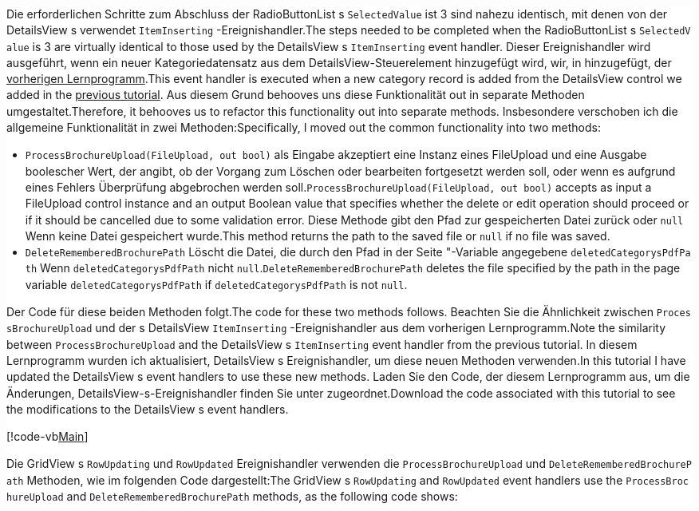 <span data-ttu-id="5838b-304">Die erforderlichen Schritte zum Abschluss der RadioButtonList s `SelectedValue` ist 3 sind nahezu identisch, mit denen von der DetailsView s verwendet `ItemInserting` -Ereignishandler.</span><span class="sxs-lookup"><span data-stu-id="5838b-304">The steps needed to be completed when the RadioButtonList s `SelectedValue` is 3 are virtually identical to those used by the DetailsView s `ItemInserting` event handler.</span></span> <span data-ttu-id="5838b-305">Dieser Ereignishandler wird ausgeführt, wenn ein neuer Kategoriedatensatz aus dem DetailsView-Steuerelement hinzugefügt wird, wir, in hinzugefügt, der [vorherigen Lernprogramm](including-a-file-upload-option-when-adding-a-new-record-vb.md).</span><span class="sxs-lookup"><span data-stu-id="5838b-305">This event handler is executed when a new category record is added from the DetailsView control we added in the [previous tutorial](including-a-file-upload-option-when-adding-a-new-record-vb.md).</span></span> <span data-ttu-id="5838b-306">Aus diesem Grund behooves uns diese Funktionalität out in separate Methoden umgestaltet.</span><span class="sxs-lookup"><span data-stu-id="5838b-306">Therefore, it behooves us to refactor this functionality out into separate methods.</span></span> <span data-ttu-id="5838b-307">Insbesondere verschoben ich die allgemeine Funktionalität in zwei Methoden:</span><span class="sxs-lookup"><span data-stu-id="5838b-307">Specifically, I moved out the common functionality into two methods:</span></span>

- <span data-ttu-id="5838b-308">`ProcessBrochureUpload(FileUpload, out bool)` als Eingabe akzeptiert eine Instanz eines FileUpload und eine Ausgabe boolescher Wert, der angibt, ob der Vorgang zum Löschen oder bearbeiten fortgesetzt werden soll, oder wenn es aufgrund eines Fehlers Überprüfung abgebrochen werden soll.</span><span class="sxs-lookup"><span data-stu-id="5838b-308">`ProcessBrochureUpload(FileUpload, out bool)` accepts as input a FileUpload control instance and an output Boolean value that specifies whether the delete or edit operation should proceed or if it should be cancelled due to some validation error.</span></span> <span data-ttu-id="5838b-309">Diese Methode gibt den Pfad zur gespeicherten Datei zurück oder `null` Wenn keine Datei gespeichert wurde.</span><span class="sxs-lookup"><span data-stu-id="5838b-309">This method returns the path to the saved file or `null` if no file was saved.</span></span>
- <span data-ttu-id="5838b-310">`DeleteRememberedBrochurePath` Löscht die Datei, die durch den Pfad in der Seite "-Variable angegebene `deletedCategorysPdfPath` Wenn `deletedCategorysPdfPath` nicht `null`.</span><span class="sxs-lookup"><span data-stu-id="5838b-310">`DeleteRememberedBrochurePath` deletes the file specified by the path in the page variable `deletedCategorysPdfPath` if `deletedCategorysPdfPath` is not `null`.</span></span>

<span data-ttu-id="5838b-311">Der Code für diese beiden Methoden folgt.</span><span class="sxs-lookup"><span data-stu-id="5838b-311">The code for these two methods follows.</span></span> <span data-ttu-id="5838b-312">Beachten Sie die Ähnlichkeit zwischen `ProcessBrochureUpload` und der s DetailsView `ItemInserting` -Ereignishandler aus dem vorherigen Lernprogramm.</span><span class="sxs-lookup"><span data-stu-id="5838b-312">Note the similarity between `ProcessBrochureUpload` and the DetailsView s `ItemInserting` event handler from the previous tutorial.</span></span> <span data-ttu-id="5838b-313">In diesem Lernprogramm wurden ich aktualisiert, DetailsView s Ereignishandler, um diese neuen Methoden verwenden.</span><span class="sxs-lookup"><span data-stu-id="5838b-313">In this tutorial I have updated the DetailsView s event handlers to use these new methods.</span></span> <span data-ttu-id="5838b-314">Laden Sie den Code, der diesem Lernprogramm aus, um die Änderungen, DetailsView-s-Ereignishandler finden Sie unter zugeordnet.</span><span class="sxs-lookup"><span data-stu-id="5838b-314">Download the code associated with this tutorial to see the modifications to the DetailsView s event handlers.</span></span>


[!code-vb[Main](updating-and-deleting-existing-binary-data-vb/samples/sample8.vb)]

<span data-ttu-id="5838b-315">Die GridView s `RowUpdating` und `RowUpdated` Ereignishandler verwenden die `ProcessBrochureUpload` und `DeleteRememberedBrochurePath` Methoden, wie im folgenden Code dargestellt:</span><span class="sxs-lookup"><span data-stu-id="5838b-315">The GridView s `RowUpdating` and `RowUpdated` event handlers use the `ProcessBrochureUpload` and `DeleteRememberedBrochurePath` methods, as the following code shows:</span></span>
